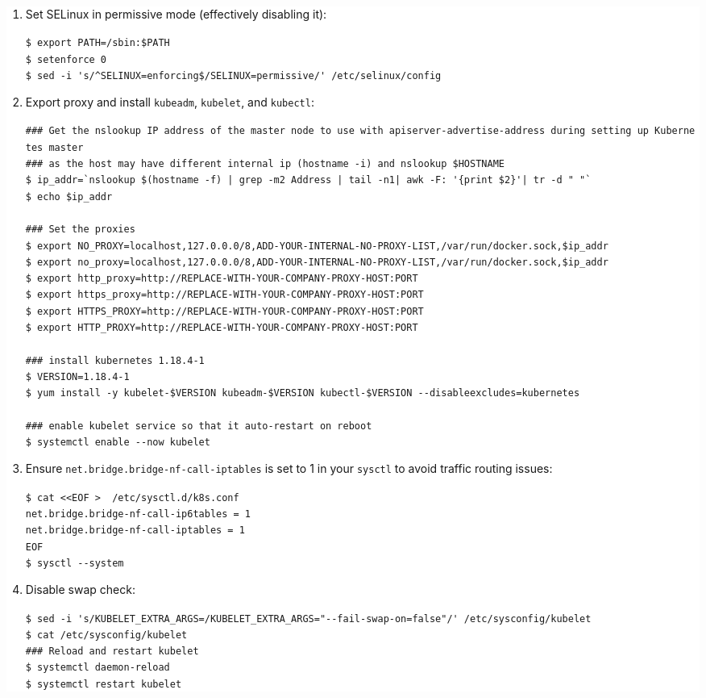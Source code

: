 1. Set SELinux in permissive mode (effectively disabling it):
    ```shell
    $ export PATH=/sbin:$PATH
    $ setenforce 0
    $ sed -i 's/^SELINUX=enforcing$/SELINUX=permissive/' /etc/selinux/config
    ```

1. Export proxy and install `kubeadm`, `kubelet`, and `kubectl`:
    ```shell
    ### Get the nslookup IP address of the master node to use with apiserver-advertise-address during setting up Kubernetes master
    ### as the host may have different internal ip (hostname -i) and nslookup $HOSTNAME
    $ ip_addr=`nslookup $(hostname -f) | grep -m2 Address | tail -n1| awk -F: '{print $2}'| tr -d " "`
    $ echo $ip_addr

    ### Set the proxies
    $ export NO_PROXY=localhost,127.0.0.0/8,ADD-YOUR-INTERNAL-NO-PROXY-LIST,/var/run/docker.sock,$ip_addr
    $ export no_proxy=localhost,127.0.0.0/8,ADD-YOUR-INTERNAL-NO-PROXY-LIST,/var/run/docker.sock,$ip_addr
    $ export http_proxy=http://REPLACE-WITH-YOUR-COMPANY-PROXY-HOST:PORT
    $ export https_proxy=http://REPLACE-WITH-YOUR-COMPANY-PROXY-HOST:PORT
    $ export HTTPS_PROXY=http://REPLACE-WITH-YOUR-COMPANY-PROXY-HOST:PORT
    $ export HTTP_PROXY=http://REPLACE-WITH-YOUR-COMPANY-PROXY-HOST:PORT

    ### install kubernetes 1.18.4-1
    $ VERSION=1.18.4-1
    $ yum install -y kubelet-$VERSION kubeadm-$VERSION kubectl-$VERSION --disableexcludes=kubernetes

    ### enable kubelet service so that it auto-restart on reboot
    $ systemctl enable --now kubelet
    ```

1. Ensure `net.bridge.bridge-nf-call-iptables` is set to 1 in your `sysctl` to avoid traffic routing issues:
    ```shell
    $ cat <<EOF >  /etc/sysctl.d/k8s.conf
    net.bridge.bridge-nf-call-ip6tables = 1
    net.bridge.bridge-nf-call-iptables = 1
    EOF
    $ sysctl --system
    ```

1. Disable swap check:
    ```shell
    $ sed -i 's/KUBELET_EXTRA_ARGS=/KUBELET_EXTRA_ARGS="--fail-swap-on=false"/' /etc/sysconfig/kubelet
    $ cat /etc/sysconfig/kubelet
    ### Reload and restart kubelet
    $ systemctl daemon-reload
    $ systemctl restart kubelet
    ```
